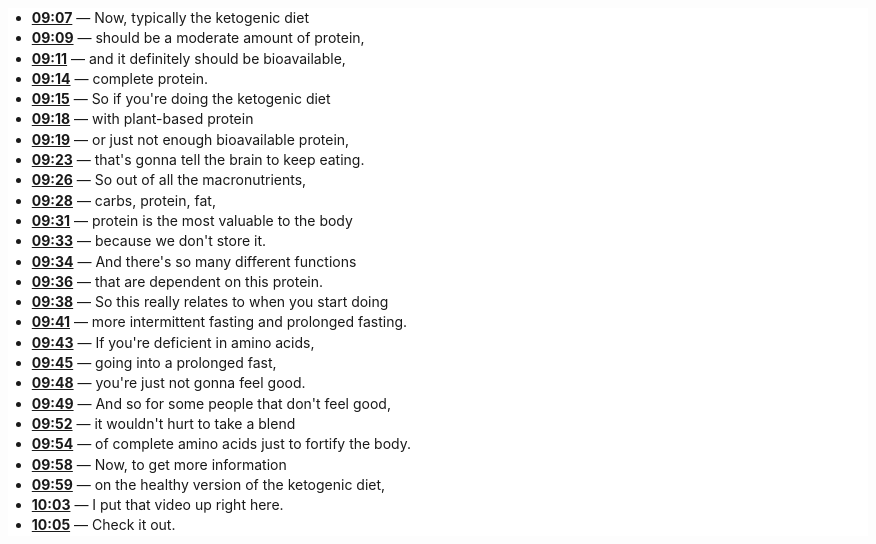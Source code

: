 - **[09:07](https://www.youtube.com/watch?v=nJEAqOdnF2E&t=547s)** — Now, typically the ketogenic diet
- **[09:09](https://www.youtube.com/watch?v=nJEAqOdnF2E&t=549s)** — should be a moderate amount of protein,
- **[09:11](https://www.youtube.com/watch?v=nJEAqOdnF2E&t=551s)** — and it definitely should be bioavailable,
- **[09:14](https://www.youtube.com/watch?v=nJEAqOdnF2E&t=554s)** — complete protein.
- **[09:15](https://www.youtube.com/watch?v=nJEAqOdnF2E&t=555s)** — So if you're doing the ketogenic diet
- **[09:18](https://www.youtube.com/watch?v=nJEAqOdnF2E&t=558s)** — with plant-based protein
- **[09:19](https://www.youtube.com/watch?v=nJEAqOdnF2E&t=559s)** — or just not enough bioavailable protein,
- **[09:23](https://www.youtube.com/watch?v=nJEAqOdnF2E&t=563s)** — that's gonna tell the brain to keep eating.
- **[09:26](https://www.youtube.com/watch?v=nJEAqOdnF2E&t=566s)** — So out of all the macronutrients,
- **[09:28](https://www.youtube.com/watch?v=nJEAqOdnF2E&t=568s)** — carbs, protein, fat,
- **[09:31](https://www.youtube.com/watch?v=nJEAqOdnF2E&t=571s)** — protein is the most valuable to the body
- **[09:33](https://www.youtube.com/watch?v=nJEAqOdnF2E&t=573s)** — because we don't store it.
- **[09:34](https://www.youtube.com/watch?v=nJEAqOdnF2E&t=574s)** — And there's so many different functions
- **[09:36](https://www.youtube.com/watch?v=nJEAqOdnF2E&t=576s)** — that are dependent on this protein.
- **[09:38](https://www.youtube.com/watch?v=nJEAqOdnF2E&t=578s)** — So this really relates to when you start doing
- **[09:41](https://www.youtube.com/watch?v=nJEAqOdnF2E&t=581s)** — more intermittent fasting and prolonged fasting.
- **[09:43](https://www.youtube.com/watch?v=nJEAqOdnF2E&t=583s)** — If you're deficient in amino acids,
- **[09:45](https://www.youtube.com/watch?v=nJEAqOdnF2E&t=585s)** — going into a prolonged fast,
- **[09:48](https://www.youtube.com/watch?v=nJEAqOdnF2E&t=588s)** — you're just not gonna feel good.
- **[09:49](https://www.youtube.com/watch?v=nJEAqOdnF2E&t=589s)** — And so for some people that don't feel good,
- **[09:52](https://www.youtube.com/watch?v=nJEAqOdnF2E&t=592s)** — it wouldn't hurt to take a blend
- **[09:54](https://www.youtube.com/watch?v=nJEAqOdnF2E&t=594s)** — of complete amino acids just to fortify the body.
- **[09:58](https://www.youtube.com/watch?v=nJEAqOdnF2E&t=598s)** — Now, to get more information
- **[09:59](https://www.youtube.com/watch?v=nJEAqOdnF2E&t=599s)** — on the healthy version of the ketogenic diet,
- **[10:03](https://www.youtube.com/watch?v=nJEAqOdnF2E&t=603s)** — I put that video up right here.
- **[10:05](https://www.youtube.com/watch?v=nJEAqOdnF2E&t=605s)** — Check it out.
